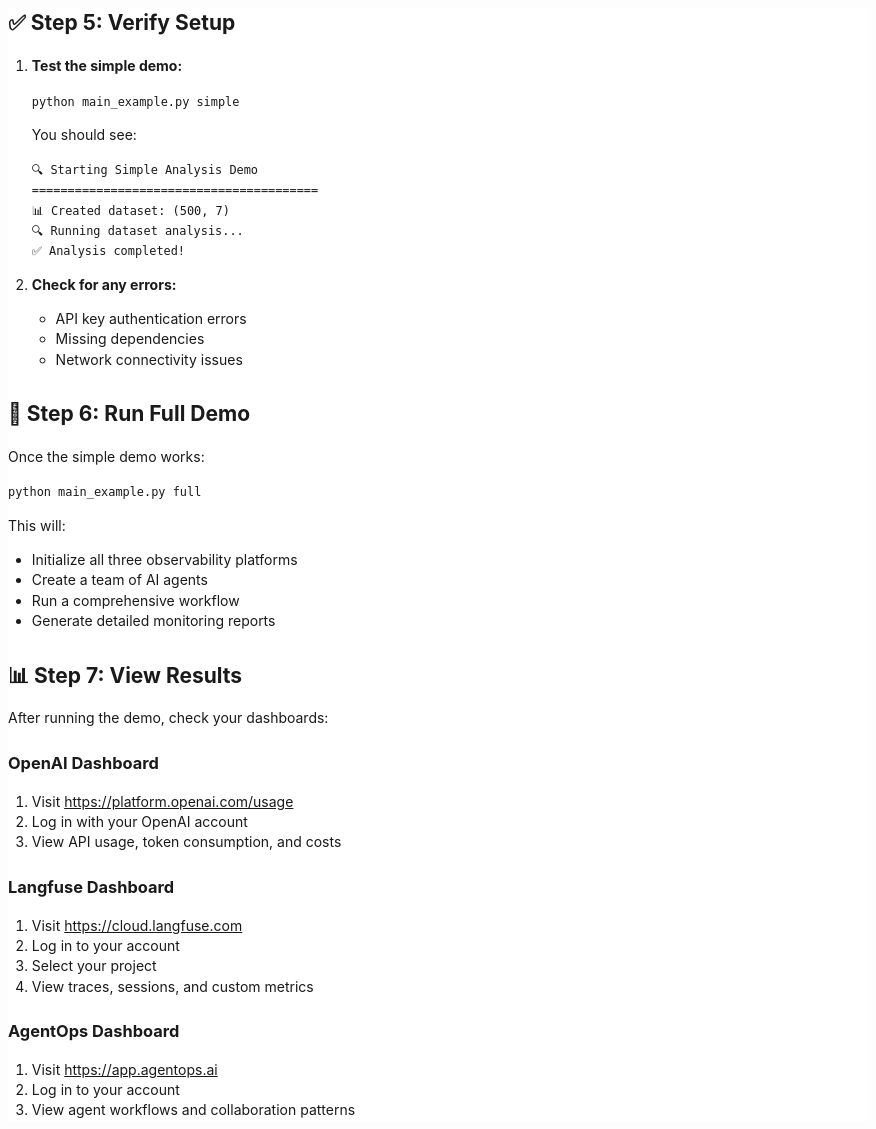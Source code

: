 ## ✅ Step 5: Verify Setup

1. **Test the simple demo:**
   ```bash
   python main_example.py simple
   ```

   You should see:
   ```
   🔍 Starting Simple Analysis Demo
   ========================================
   📊 Created dataset: (500, 7)
   🔍 Running dataset analysis...
   ✅ Analysis completed!
   ```

2. **Check for any errors:**
   - API key authentication errors
   - Missing dependencies
   - Network connectivity issues

## 🎯 Step 6: Run Full Demo

Once the simple demo works:

```bash
python main_example.py full
```

This will:
- Initialize all three observability platforms
- Create a team of AI agents
- Run a comprehensive workflow
- Generate detailed monitoring reports

## 📊 Step 7: View Results

After running the demo, check your dashboards:

### OpenAI Dashboard
1. Visit https://platform.openai.com/usage
2. Log in with your OpenAI account
3. View API usage, token consumption, and costs

### Langfuse Dashboard
1. Visit https://cloud.langfuse.com
2. Log in to your account
3. Select your project
4. View traces, sessions, and custom metrics

### AgentOps Dashboard  
1. Visit https://app.agentops.ai
2. Log in to your account
3. View agent workflows and collaboration patterns
